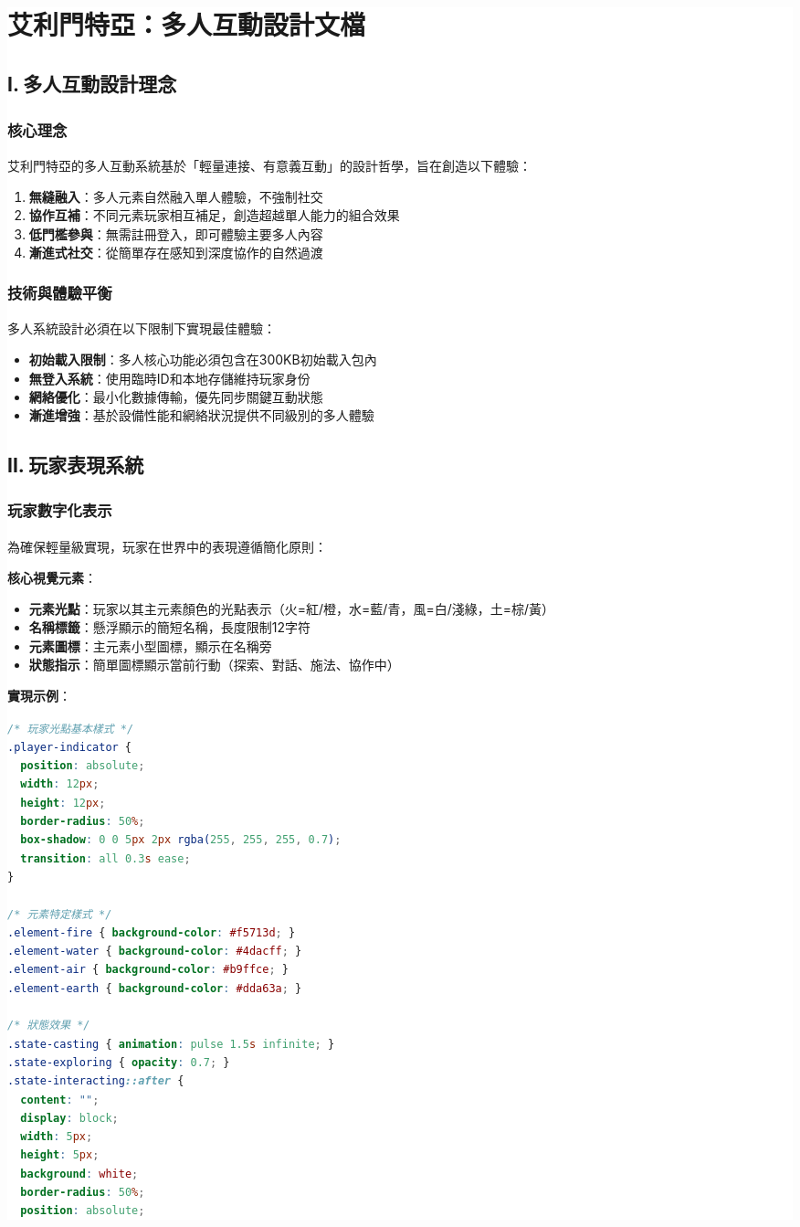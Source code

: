 # 艾利門特亞：多人互動設計文檔

## I. 多人互動設計理念

### 核心理念

艾利門特亞的多人互動系統基於「輕量連接、有意義互動」的設計哲學，旨在創造以下體驗：

1. **無縫融入**：多人元素自然融入單人體驗，不強制社交
2. **協作互補**：不同元素玩家相互補足，創造超越單人能力的組合效果
3. **低門檻參與**：無需註冊登入，即可體驗主要多人內容
4. **漸進式社交**：從簡單存在感知到深度協作的自然過渡

### 技術與體驗平衡

多人系統設計必須在以下限制下實現最佳體驗：

- **初始載入限制**：多人核心功能必須包含在300KB初始載入包內
- **無登入系統**：使用臨時ID和本地存儲維持玩家身份
- **網絡優化**：最小化數據傳輸，優先同步關鍵互動狀態
- **漸進增強**：基於設備性能和網絡狀況提供不同級別的多人體驗

## II. 玩家表現系統

### 玩家數字化表示

為確保輕量級實現，玩家在世界中的表現遵循簡化原則：

**核心視覺元素**：
- **元素光點**：玩家以其主元素顏色的光點表示（火=紅/橙，水=藍/青，風=白/淺綠，土=棕/黃）
- **名稱標籤**：懸浮顯示的簡短名稱，長度限制12字符
- **元素圖標**：主元素小型圖標，顯示在名稱旁
- **狀態指示**：簡單圖標顯示當前行動（探索、對話、施法、協作中）

**實現示例**：
```css
/* 玩家光點基本樣式 */
.player-indicator {
  position: absolute;
  width: 12px;
  height: 12px;
  border-radius: 50%;
  box-shadow: 0 0 5px 2px rgba(255, 255, 255, 0.7);
  transition: all 0.3s ease;
}

/* 元素特定樣式 */
.element-fire { background-color: #f5713d; }
.element-water { background-color: #4dacff; }
.element-air { background-color: #b9ffce; }
.element-earth { background-color: #dda63a; }

/* 狀態效果 */
.state-casting { animation: pulse 1.5s infinite; }
.state-exploring { opacity: 0.7; }
.state-interacting::after {
  content: "";
  display: block;
  width: 5px;
  height: 5px;
  background: white;
  border-radius: 50%;
  position: absolute;
```